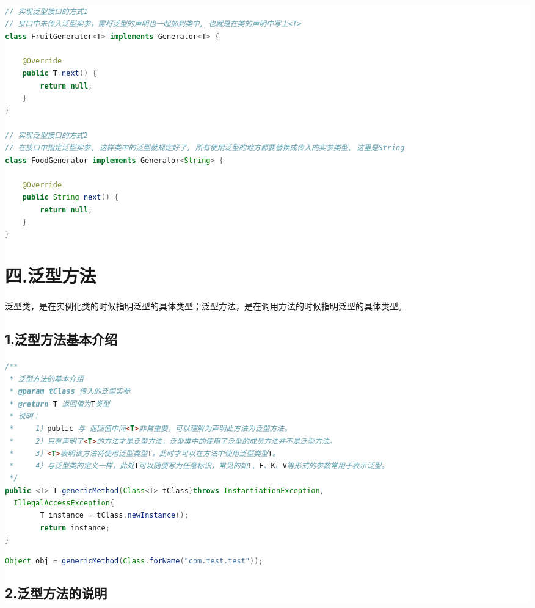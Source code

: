 ```java
// 实现泛型接口的方式1
// 接口中未传入泛型实参，需将泛型的声明也一起加到类中, 也就是在类的声明中写上<T>
class FruitGenerator<T> implements Generator<T> {

    @Override
    public T next() {
        return null;
    }
}

// 实现泛型接口的方式2
// 在接口中指定泛型实参, 这样类中的泛型就规定好了, 所有使用泛型的地方都要替换成传入的实参类型, 这里是String
class FoodGenerator implements Generator<String> {

    @Override
    public String next() {
        return null;
    }
}
```

# 四.泛型方法

泛型类，是在实例化类的时候指明泛型的具体类型；泛型方法，是在调用方法的时候指明泛型的具体类型。

## 1.泛型方法基本介绍

```java
/**
 * 泛型方法的基本介绍
 * @param tClass 传入的泛型实参
 * @return T 返回值为T类型
 * 说明：
 *     1）public 与 返回值中间<T>非常重要，可以理解为声明此方法为泛型方法。
 *     2）只有声明了<T>的方法才是泛型方法，泛型类中的使用了泛型的成员方法并不是泛型方法。
 *     3）<T>表明该方法将使用泛型类型T，此时才可以在方法中使用泛型类型T。
 *     4）与泛型类的定义一样，此处T可以随便写为任意标识，常见的如T、E、K、V等形式的参数常用于表示泛型。
 */
public <T> T genericMethod(Class<T> tClass)throws InstantiationException,
  IllegalAccessException{
        T instance = tClass.newInstance();
        return instance;
}
```

```java
Object obj = genericMethod(Class.forName("com.test.test"));
```

## 2.泛型方法的说明
